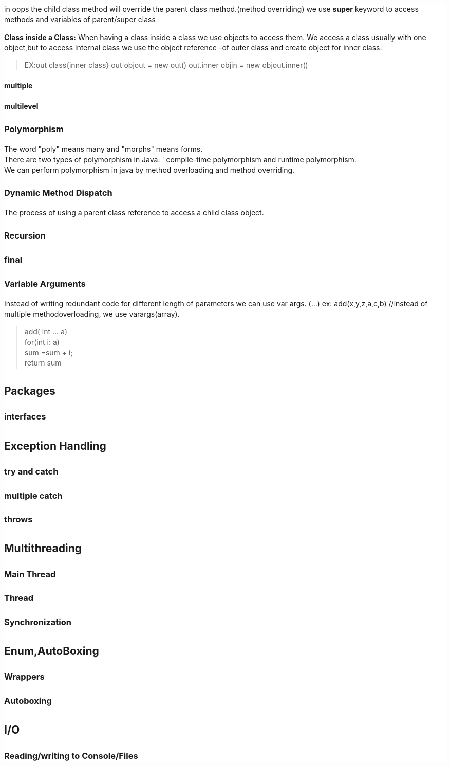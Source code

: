 in oops the child class method will override the parent class method.(method overriding)
we use **super** keyword to access methods and variables of parent/super class

**Class inside a Class:**
When having a class inside a class we use objects to access them.
We access a class usually with one object,but to access internal class we use the object reference -of outer class and create object for inner class.

> EX:out class{inner class}
> out objout = new out()
> out.inner objin = new objout.inner()
#### multiple 
#### multilevel

### Polymorphism
The word "poly" means many and "morphs" means forms.  
There are two types of polymorphism in Java: '
compile-time polymorphism and runtime polymorphism.  
We can perform polymorphism in java by method overloading and method overriding.

### Dynamic Method Dispatch
The process of using a parent class reference to access a child class object.

### Recursion
### final
### Variable Arguments
Instead of writing redundant code for different length of parameters we can use var args.
(...)
ex: add(x,y,z,a,c,b) //instead of multiple methodoverloading, we use varargs(array).

> add( int ... a)  
> for(int i: a)  
>  sum =sum + i;  
> return sum

## Packages
### interfaces
## Exception Handling
### try and catch
### multiple catch
### throws
## Multithreading
### Main Thread
### Thread
### Synchronization
## Enum,AutoBoxing
### Wrappers
### Autoboxing
## I/O
### Reading/writing to Console/Files